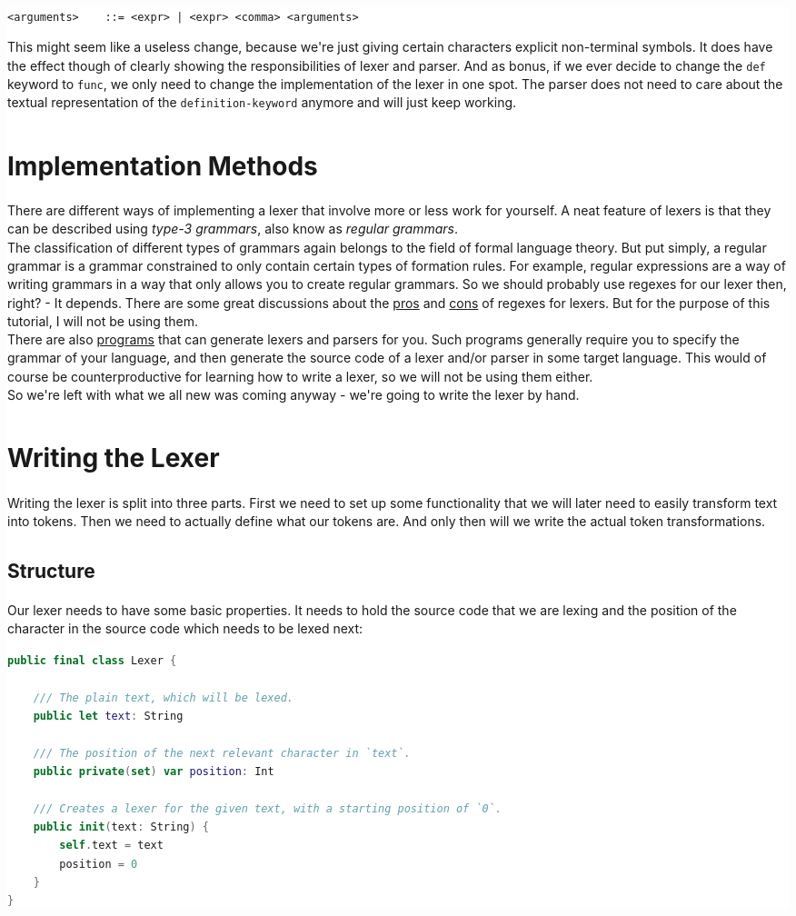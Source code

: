```plaintext
<arguments>    ::= <expr> | <expr> <comma> <arguments>
```

This might seem like a useless change, because we're just giving certain characters explicit non-terminal symbols. It does have the effect though of clearly showing the responsibilities of lexer and parser. And as bonus, if we ever decide to change the `def` keyword to `func`, we only need to change the implementation of the lexer in one spot. The parser does not need to care about the textual representation of the `definition-keyword` anymore and will just keep working.

# Implementation Methods

There are different ways of implementing a lexer that involve more or less work for yourself. A neat feature of lexers is that they can be described using *type-3 grammars*, also know as *regular grammars*.  
The classification of different types of grammars again belongs to the field of formal language theory. But put simply, a regular grammar is a grammar constrained to only contain certain types of formation rules.  For example, regular expressions are a way of writing grammars in a way that only allows you to create regular grammars. So we should probably use regexes for our lexer then, right? - It depends. There are some great discussions about the [pros](https://softwareengineering.stackexchange.com/questions/329987/is-it-appropite-for-a-tokenizer-to-use-regex-to-gather-tokens) and [cons](https://news.ycombinator.com/item?id=2915137) of regexes for lexers. But for the purpose of this tutorial, I will not be using them.  
There are also [programs](http://catalog.compilertools.net/lexparse.html) that can generate lexers and parsers for you. Such programs generally require you to specify the grammar of your language, and then generate the source code of a lexer and/or parser in some target language. This would of course be counterproductive for learning how to write a lexer, so we will not be using them either.  
So we're left with what we all new was coming anyway - we're going to write the lexer by hand.

# Writing the Lexer

Writing the lexer is split into three parts. First we need to set up some functionality that we will later need to easily transform text into tokens. Then we need to actually define what our tokens are. And only then will we write the actual token transformations.

## Structure

Our lexer needs to have some basic properties. It needs to hold the source code that we are lexing and the position of the character in the source code which needs to be lexed next:

```swift
public final class Lexer {

    /// The plain text, which will be lexed.
    public let text: String

    /// The position of the next relevant character in `text`.
    public private(set) var position: Int

    /// Creates a lexer for the given text, with a starting position of `0`.
    public init(text: String) {
        self.text = text
        position = 0
    }
}
```
